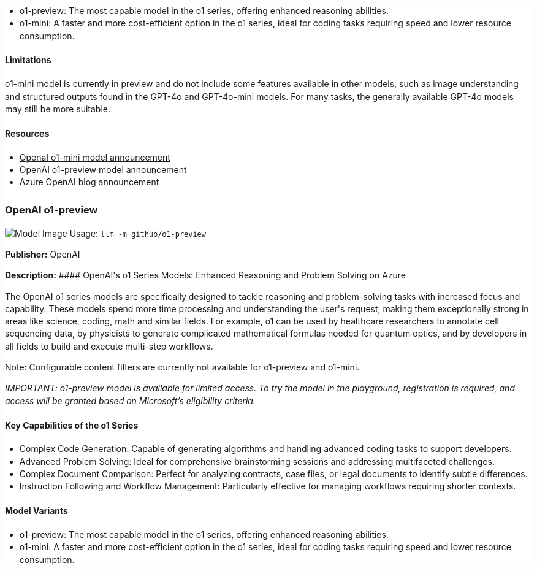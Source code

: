 - o1-preview: The most capable model in the o1 series, offering enhanced reasoning abilities.
- o1-mini: A faster and more cost-efficient option in the o1 series, ideal for coding tasks requiring speed and lower resource consumption.

#### Limitations

o1-mini model is currently in preview and do not include some features available in other models, such as image understanding and structured outputs found in the GPT-4o and GPT-4o-mini models. For many tasks, the generally available GPT-4o models may still be more suitable.

#### Resources

- [OpenaI o1-mini model announcement](https://openai.com/index/openai-o1-mini-advancing-cost-efficient-reasoning/)
- [OpenAI o1-preview model announcement](https://openai.com/index/introducing-openai-o1-preview/)
- [Azure OpenAI blog announcement](https://aka.ms/new-models)
 

### OpenAI o1-preview
![Model Image](https://github.com//images/modules/marketplace/models/families/openai.svg)
Usage: `llm -m github/o1-preview`

**Publisher:**  OpenAI 

**Description:**  #### OpenAI's o1 Series Models: Enhanced Reasoning and Problem Solving on Azure

The OpenAI o1 series models are specifically designed to tackle reasoning and problem-solving tasks with increased focus and capability. These models spend more time processing and understanding the user's request, making them exceptionally strong in areas like science, coding, math and similar fields. For example, o1 can be used by healthcare researchers to annotate cell sequencing data, by physicists to generate complicated mathematical formulas needed for quantum optics, and by developers in all fields to build and execute multi-step workflows.

Note: Configurable content filters are currently not available for o1-preview and o1-mini.

_IMPORTANT: o1-preview model is available for limited access. To try the model in the playground, registration is required, and access will be granted based on Microsoft’s eligibility criteria._

#### Key Capabilities of the o1 Series

- Complex Code Generation: Capable of generating algorithms and handling advanced coding tasks to support developers.
- Advanced Problem Solving: Ideal for comprehensive brainstorming sessions and addressing multifaceted challenges.
- Complex Document Comparison: Perfect for analyzing contracts, case files, or legal documents to identify subtle differences.
- Instruction Following and Workflow Management: Particularly effective for managing workflows requiring shorter contexts.

#### Model Variants

- o1-preview: The most capable model in the o1 series, offering enhanced reasoning abilities.
- o1-mini: A faster and more cost-efficient option in the o1 series, ideal for coding tasks requiring speed and lower resource consumption.
